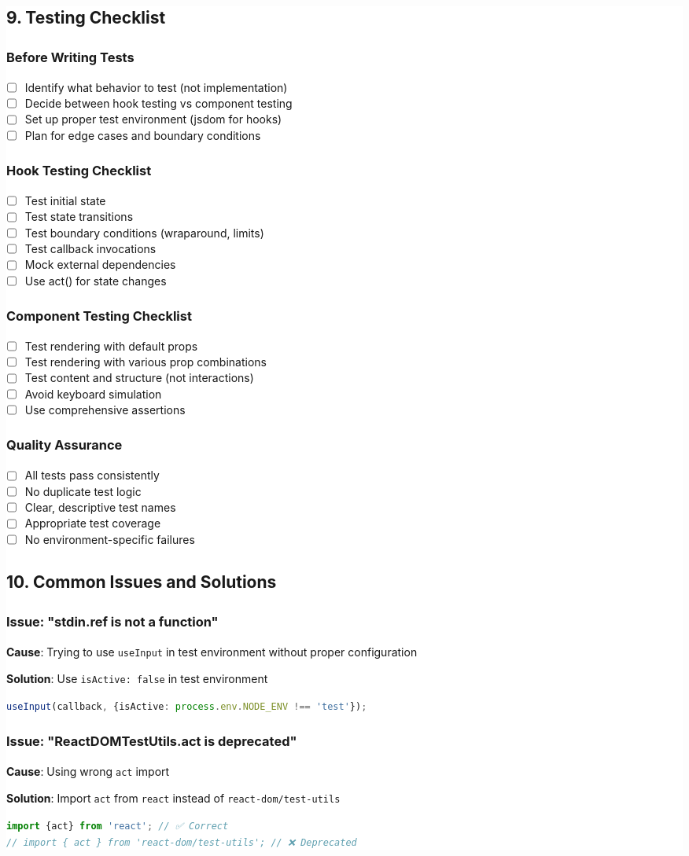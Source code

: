 ## 9. Testing Checklist

### Before Writing Tests

- [ ] Identify what behavior to test (not implementation)
- [ ] Decide between hook testing vs component testing
- [ ] Set up proper test environment (jsdom for hooks)
- [ ] Plan for edge cases and boundary conditions

### Hook Testing Checklist

- [ ] Test initial state
- [ ] Test state transitions
- [ ] Test boundary conditions (wraparound, limits)
- [ ] Test callback invocations
- [ ] Mock external dependencies
- [ ] Use act() for state changes

### Component Testing Checklist

- [ ] Test rendering with default props
- [ ] Test rendering with various prop combinations
- [ ] Test content and structure (not interactions)
- [ ] Avoid keyboard simulation
- [ ] Use comprehensive assertions

### Quality Assurance

- [ ] All tests pass consistently
- [ ] No duplicate test logic
- [ ] Clear, descriptive test names
- [ ] Appropriate test coverage
- [ ] No environment-specific failures

## 10. Common Issues and Solutions

### Issue: "stdin.ref is not a function"

**Cause**: Trying to use `useInput` in test environment without proper configuration

**Solution**: Use `isActive: false` in test environment

```typescript
useInput(callback, {isActive: process.env.NODE_ENV !== 'test'});
```

### Issue: "ReactDOMTestUtils.act is deprecated"

**Cause**: Using wrong `act` import

**Solution**: Import `act` from `react` instead of `react-dom/test-utils`

```typescript
import {act} from 'react'; // ✅ Correct
// import { act } from 'react-dom/test-utils'; // ❌ Deprecated
```
